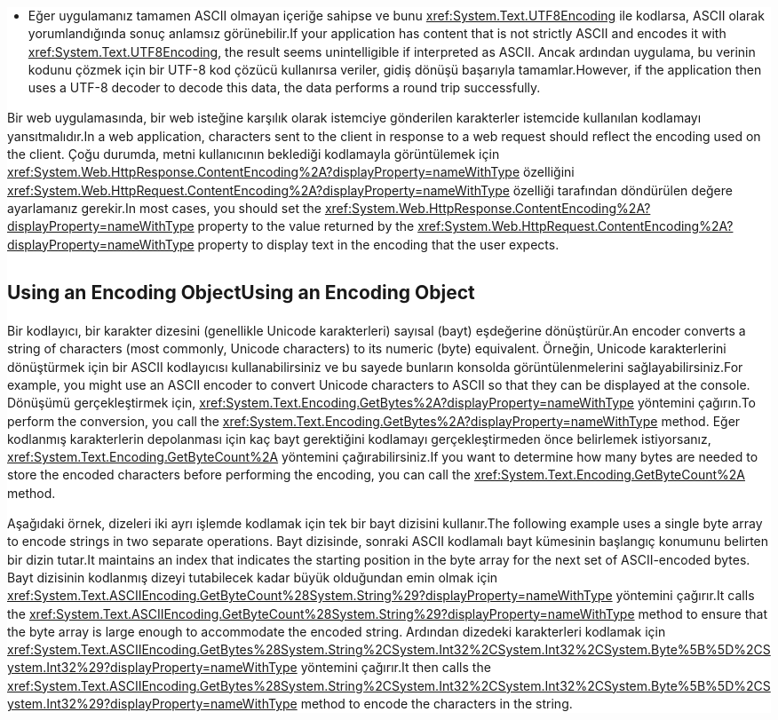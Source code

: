 -   <span data-ttu-id="dcf9e-224">Eğer uygulamanız tamamen ASCII olmayan içeriğe sahipse ve bunu <xref:System.Text.UTF8Encoding> ile kodlarsa, ASCII olarak yorumlandığında sonuç anlamsız görünebilir.</span><span class="sxs-lookup"><span data-stu-id="dcf9e-224">If your application has content that is not strictly ASCII and encodes it with <xref:System.Text.UTF8Encoding>, the result seems unintelligible if interpreted as ASCII.</span></span> <span data-ttu-id="dcf9e-225">Ancak ardından uygulama, bu verinin kodunu çözmek için bir UTF-8 kod çözücü kullanırsa veriler, gidiş dönüşü başarıyla tamamlar.</span><span class="sxs-lookup"><span data-stu-id="dcf9e-225">However, if the application then uses a UTF-8 decoder to decode this data, the data performs a round trip successfully.</span></span>  
  
 <span data-ttu-id="dcf9e-226">Bir web uygulamasında, bir web isteğine karşılık olarak istemciye gönderilen karakterler istemcide kullanılan kodlamayı yansıtmalıdır.</span><span class="sxs-lookup"><span data-stu-id="dcf9e-226">In a web application, characters sent to the client in response to a web request should reflect the encoding used on the client.</span></span> <span data-ttu-id="dcf9e-227">Çoğu durumda, metni kullanıcının beklediği kodlamayla görüntülemek için <xref:System.Web.HttpResponse.ContentEncoding%2A?displayProperty=nameWithType> özelliğini <xref:System.Web.HttpRequest.ContentEncoding%2A?displayProperty=nameWithType> özelliği tarafından döndürülen değere ayarlamanız gerekir.</span><span class="sxs-lookup"><span data-stu-id="dcf9e-227">In most cases, you should set the <xref:System.Web.HttpResponse.ContentEncoding%2A?displayProperty=nameWithType> property to the value returned by the <xref:System.Web.HttpRequest.ContentEncoding%2A?displayProperty=nameWithType> property to display text in the encoding that the user expects.</span></span>  
  
<a name="Using"></a>   
## <a name="using-an-encoding-object"></a><span data-ttu-id="dcf9e-228">Using an Encoding Object</span><span class="sxs-lookup"><span data-stu-id="dcf9e-228">Using an Encoding Object</span></span>  
 <span data-ttu-id="dcf9e-229">Bir kodlayıcı, bir karakter dizesini (genellikle Unicode karakterleri) sayısal (bayt) eşdeğerine dönüştürür.</span><span class="sxs-lookup"><span data-stu-id="dcf9e-229">An encoder converts a string of characters (most commonly, Unicode characters) to its numeric (byte) equivalent.</span></span> <span data-ttu-id="dcf9e-230">Örneğin, Unicode karakterlerini dönüştürmek için bir ASCII kodlayıcısı kullanabilirsiniz ve bu sayede bunların konsolda görüntülenmelerini sağlayabilirsiniz.</span><span class="sxs-lookup"><span data-stu-id="dcf9e-230">For example, you might use an ASCII encoder to convert Unicode characters to ASCII so that they can be displayed at the console.</span></span> <span data-ttu-id="dcf9e-231">Dönüşümü gerçekleştirmek için, <xref:System.Text.Encoding.GetBytes%2A?displayProperty=nameWithType> yöntemini çağırın.</span><span class="sxs-lookup"><span data-stu-id="dcf9e-231">To perform the conversion, you call the <xref:System.Text.Encoding.GetBytes%2A?displayProperty=nameWithType> method.</span></span> <span data-ttu-id="dcf9e-232">Eğer kodlanmış karakterlerin depolanması için kaç bayt gerektiğini kodlamayı gerçekleştirmeden önce belirlemek istiyorsanız, <xref:System.Text.Encoding.GetByteCount%2A> yöntemini çağırabilirsiniz.</span><span class="sxs-lookup"><span data-stu-id="dcf9e-232">If you want to determine how many bytes are needed to store the encoded characters before performing the encoding, you can call the <xref:System.Text.Encoding.GetByteCount%2A> method.</span></span>  
  
 <span data-ttu-id="dcf9e-233">Aşağıdaki örnek, dizeleri iki ayrı işlemde kodlamak için tek bir bayt dizisini kullanır.</span><span class="sxs-lookup"><span data-stu-id="dcf9e-233">The following example uses a single byte array to encode strings in two separate operations.</span></span> <span data-ttu-id="dcf9e-234">Bayt dizisinde, sonraki ASCII kodlamalı bayt kümesinin başlangıç konumunu belirten bir dizin tutar.</span><span class="sxs-lookup"><span data-stu-id="dcf9e-234">It maintains an index that indicates the starting position in the byte array for the next set of ASCII-encoded bytes.</span></span> <span data-ttu-id="dcf9e-235">Bayt dizisinin kodlanmış dizeyi tutabilecek kadar büyük olduğundan emin olmak için <xref:System.Text.ASCIIEncoding.GetByteCount%28System.String%29?displayProperty=nameWithType> yöntemini çağırır.</span><span class="sxs-lookup"><span data-stu-id="dcf9e-235">It calls the <xref:System.Text.ASCIIEncoding.GetByteCount%28System.String%29?displayProperty=nameWithType> method to ensure that the byte array is large enough to accommodate the encoded string.</span></span> <span data-ttu-id="dcf9e-236">Ardından dizedeki karakterleri kodlamak için <xref:System.Text.ASCIIEncoding.GetBytes%28System.String%2CSystem.Int32%2CSystem.Int32%2CSystem.Byte%5B%5D%2CSystem.Int32%29?displayProperty=nameWithType> yöntemini çağırır.</span><span class="sxs-lookup"><span data-stu-id="dcf9e-236">It then calls the <xref:System.Text.ASCIIEncoding.GetBytes%28System.String%2CSystem.Int32%2CSystem.Int32%2CSystem.Byte%5B%5D%2CSystem.Int32%29?displayProperty=nameWithType> method to encode the characters in the string.</span></span>  
  